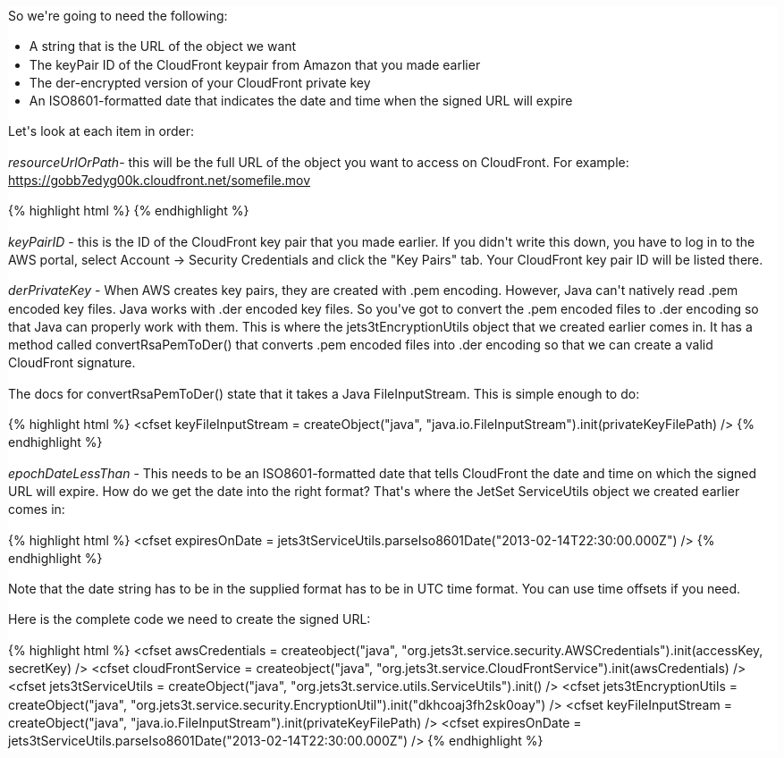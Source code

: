 So we're going to need the following:

- A string that is the URL of the object we want
- The keyPair ID of the CloudFront keypair from Amazon that you made earlier
- The der-encrypted version of your CloudFront private key
- An ISO8601-formatted date that indicates the date and time when the signed URL will expire

Let's look at each item in order:

*resourceUrlOrPath*- this will be the full URL of the object you want to access on CloudFront. For example: https://gobb7edyg00k.cloudfront.net/somefile.mov

{% highlight html %}
<cfset cloudFrontObjURL = "https://gobb7edyg00k.cloudfront.net/somefile.mov" />
{% endhighlight %}

*keyPairID* - this is the ID of the CloudFront key pair that you made earlier. If you didn't write this down, you have to log in to the AWS portal, select Account -> Security Credentials and click the "Key Pairs" tab. Your CloudFront key pair ID will be listed there.

*derPrivateKey* - When AWS creates key pairs, they are created with .pem encoding. However, Java can't natively read .pem encoded key files. Java works with .der encoded key files. So you've got to convert the .pem encoded files to .der encoding so that Java can properly work with them. This is where the jets3tEncryptionUtils object that we created earlier comes in. It has a method called convertRsaPemToDer() that converts .pem encoded files into .der encoding so that we can create a valid CloudFront signature.

The docs for convertRsaPemToDer() state that it takes a Java FileInputStream. This is simple enough to do:

{% highlight html %}
<cfset privateKeyFilePath = "/path/to/you/keyfile/pk-YOURKEYFILENAME.pem" />
<cfset keyFileInputStream = createObject("java", "java.io.FileInputStream").init(privateKeyFilePath) />
<cfset derPrivateKey = jets3tEncryptionUtils.convertRsaPemToDer(keyFileInputStream) />
{% endhighlight %}

*epochDateLessThan* - This needs to be an ISO8601-formatted date that tells CloudFront the date and time on which the signed URL will expire. How do we get the date into the right format? That's where the JetSet ServiceUtils object we created earlier comes in:

{% highlight html %}
<cfset expiresOnDate = jets3tServiceUtils.parseIso8601Date("2013-02-14T22:30:00.000Z") />
{% endhighlight %}

Note that the date string has to be in the supplied format has to be in UTC time format. You can use time offsets if you need.

Here is the complete code we need to create the signed URL:

{% highlight html %}
<cfset accessKey = "YOUR ACCESS KEY" />
<cfset secretKey = "YOUR SECRET KEY" />
<cfset awsCredentials = createobject("java", "org.jets3t.service.security.AWSCredentials").init(accessKey, secretKey) />
<cfset cloudFrontService = createobject("java", "org.jets3t.service.CloudFrontService").init(awsCredentials) />
<cfset jets3tServiceUtils = createObject("java", "org.jets3t.service.utils.ServiceUtils").init() />
<cfset jets3tEncryptionUtils = createObject("java", "org.jets3t.service.security.EncryptionUtil").init("dkhcoaj3fh2sk0oay") />
<cfset cloudFrontObjURL = "https://gobb7edyg00k.cloudfront.net/somefile.mov" />
<cfset privateKeyFilePath = "/path/to/you/keyfile/pk-YOURKEYFILENAME.pem" />
<cfset keyFileInputStream = createObject("java", "java.io.FileInputStream").init(privateKeyFilePath) />
<cfset derPrivateKey = jets3tEncryptionUtils.convertRsaPemToDer(keyFileInputStream) />
<cfset expiresOnDate = jets3tServiceUtils.parseIso8601Date("2013-02-14T22:30:00.000Z") />
<cfset signedUrl = cloudFrontService.signUrlCanned(cloudFrontObjURL,keyPairId,derPrivateKey,expiresOnDate) />
{% endhighlight %}
